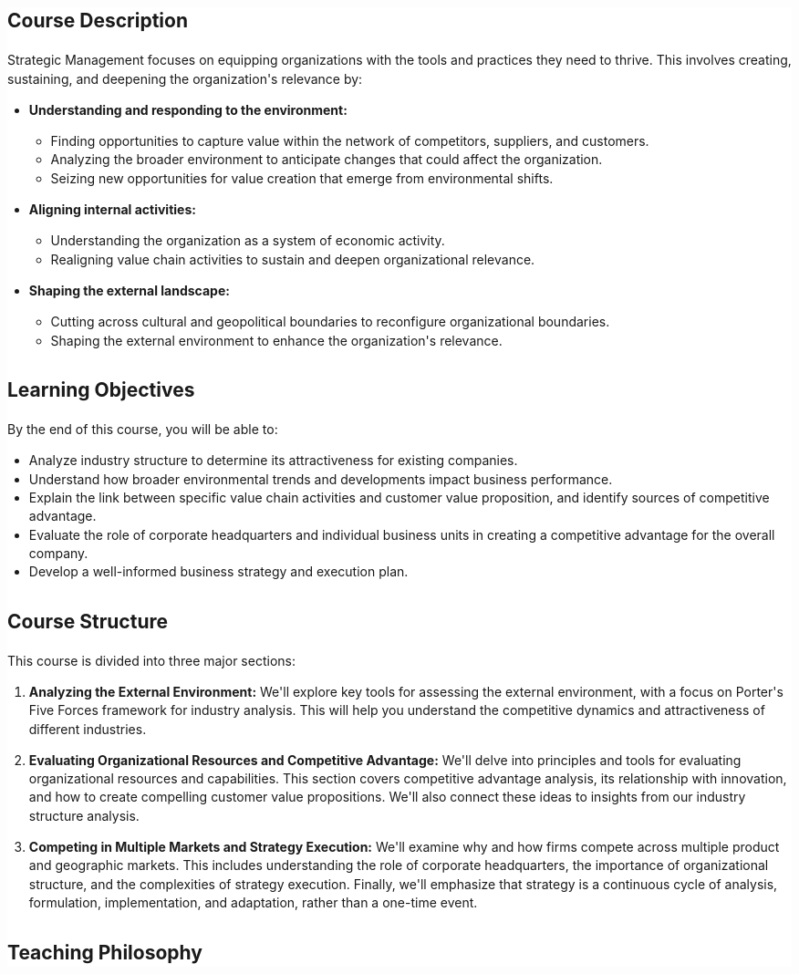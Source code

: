

## Course Description

Strategic Management focuses on equipping organizations with the tools and practices they need to thrive. This involves creating, sustaining, and deepening the organization's relevance by:

* **Understanding and responding to the environment:**
    *  Finding opportunities to capture value within the network of competitors, suppliers, and customers.
    * Analyzing the broader environment to anticipate changes that could affect the organization.
    * Seizing new opportunities for value creation that emerge from environmental shifts.

* **Aligning internal activities:**
    * Understanding the organization as a system of economic activity.
    * Realigning value chain activities to sustain and deepen organizational relevance.

* **Shaping the external landscape:**
    * Cutting across cultural and geopolitical boundaries to reconfigure organizational boundaries.
    * Shaping the external environment to enhance the organization's relevance.


## Learning Objectives

By the end of this course, you will be able to:

* Analyze industry structure to determine its attractiveness for existing companies.
* Understand how broader environmental trends and developments impact business performance.
* Explain the link between specific value chain activities and customer value proposition, and identify sources of competitive advantage.
* Evaluate the role of corporate headquarters and individual business units in creating a competitive advantage for the overall company.
* Develop a well-informed business strategy and execution plan.


## Course Structure

This course is divided into three major sections:

1. **Analyzing the External Environment:** We'll explore key tools for assessing the external environment, with a focus on Porter's Five Forces framework for industry analysis. This will help you understand the competitive dynamics and attractiveness of different industries.

2. **Evaluating Organizational Resources and Competitive Advantage:** We'll delve into principles and tools for evaluating organizational resources and capabilities.  This section covers competitive advantage analysis, its relationship with innovation, and how to create compelling customer value propositions. We'll also connect these ideas to insights from our industry structure analysis.

3. **Competing in Multiple Markets and Strategy Execution:** We'll examine why and how firms compete across multiple product and geographic markets. This includes understanding the role of corporate headquarters, the importance of organizational structure, and the complexities of strategy execution. Finally, we'll emphasize that strategy is a continuous cycle of analysis, formulation, implementation, and adaptation, rather than a one-time event.

## Teaching Philosophy

